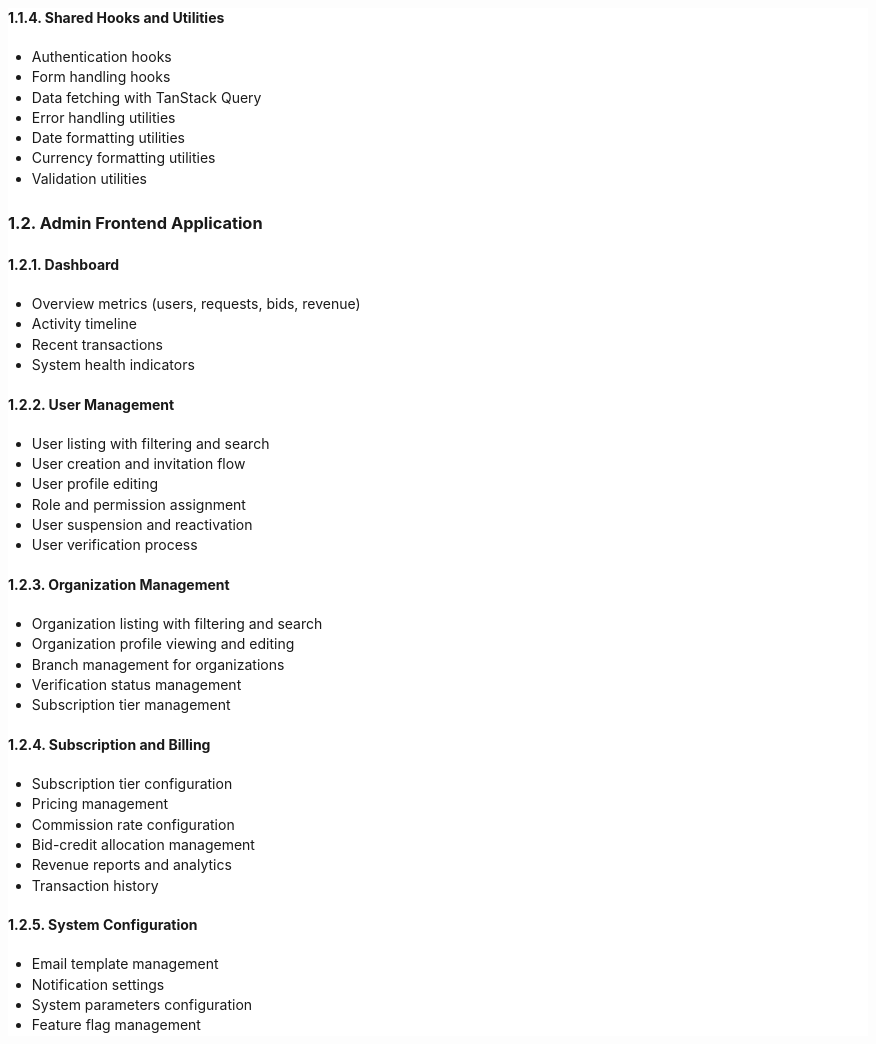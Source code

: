 #### 1.1.4. Shared Hooks and Utilities

- Authentication hooks
- Form handling hooks
- Data fetching with TanStack Query
- Error handling utilities
- Date formatting utilities
- Currency formatting utilities
- Validation utilities


### 1.2. Admin Frontend Application

#### 1.2.1. Dashboard

- Overview metrics (users, requests, bids, revenue)
- Activity timeline
- Recent transactions
- System health indicators


#### 1.2.2. User Management

- User listing with filtering and search
- User creation and invitation flow
- User profile editing
- Role and permission assignment
- User suspension and reactivation
- User verification process


#### 1.2.3. Organization Management

- Organization listing with filtering and search
- Organization profile viewing and editing
- Branch management for organizations
- Verification status management
- Subscription tier management


#### 1.2.4. Subscription and Billing

- Subscription tier configuration
- Pricing management
- Commission rate configuration
- Bid-credit allocation management
- Revenue reports and analytics
- Transaction history


#### 1.2.5. System Configuration

- Email template management
- Notification settings
- System parameters configuration
- Feature flag management
